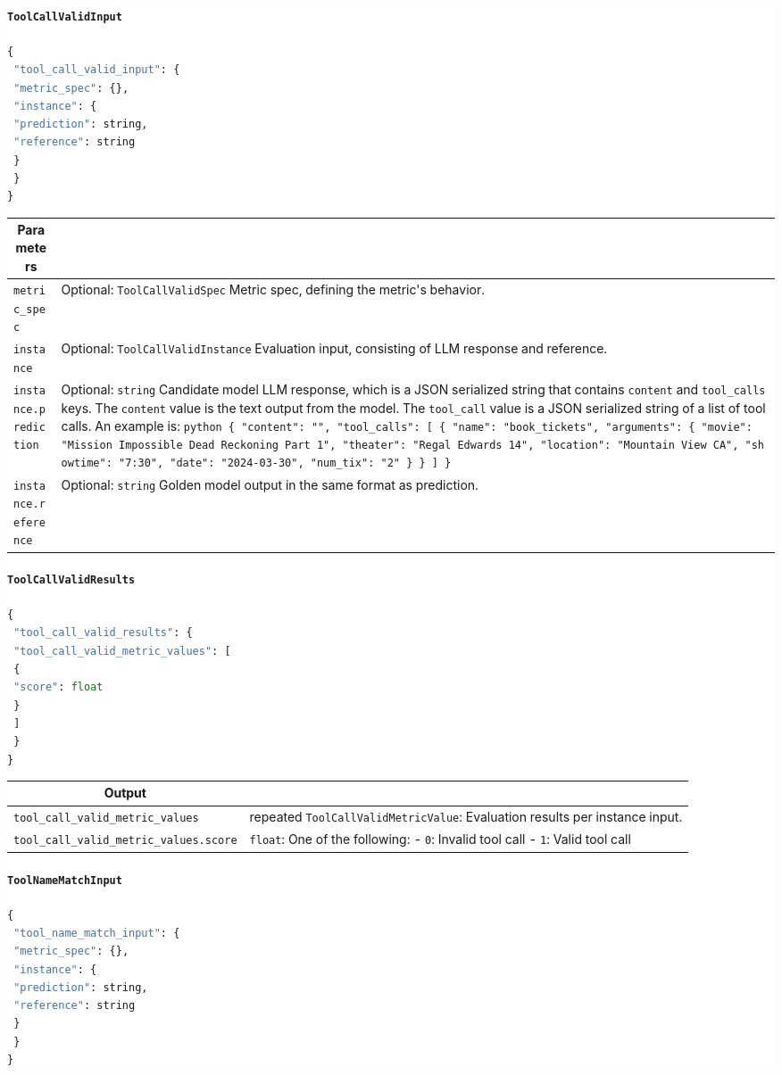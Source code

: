 #### `ToolCallValidInput`

```python
{
 "tool_call_valid_input": {
 "metric_spec": {},
 "instance": {
 "prediction": string,
 "reference": string
 }
 }
}
```

| Parameters | |
| --- | --- |
| `metric_spec` | Optional: `ToolCallValidSpec` Metric spec, defining the metric's behavior. |
| `instance` | Optional: `ToolCallValidInstance` Evaluation input, consisting of LLM response and reference. |
| `instance.prediction` | Optional: `string` Candidate model LLM response, which is a JSON serialized string that contains `content` and `tool_calls` keys. The `content` value is the text output from the model. The `tool_call` value is a JSON serialized string of a list of tool calls. An example is: ```python { "content": "", "tool_calls": [ { "name": "book_tickets", "arguments": { "movie": "Mission Impossible Dead Reckoning Part 1", "theater": "Regal Edwards 14", "location": "Mountain View CA", "showtime": "7:30", "date": "2024-03-30", "num_tix": "2" } } ] } ``` |
| `instance.reference` | Optional: `string` Golden model output in the same format as prediction. |

#### `ToolCallValidResults`

```python
{
 "tool_call_valid_results": {
 "tool_call_valid_metric_values": [
 {
 "score": float
 }
 ]
 }
}
```

| Output | |
| --- | --- |
| `tool_call_valid_metric_values` | repeated `ToolCallValidMetricValue`: Evaluation results per instance input. |
| `tool_call_valid_metric_values.score` | `float`: One of the following: - `0`: Invalid tool call - `1`: Valid tool call |

#### `ToolNameMatchInput`

```python
{
 "tool_name_match_input": {
 "metric_spec": {},
 "instance": {
 "prediction": string,
 "reference": string
 }
 }
}
```
